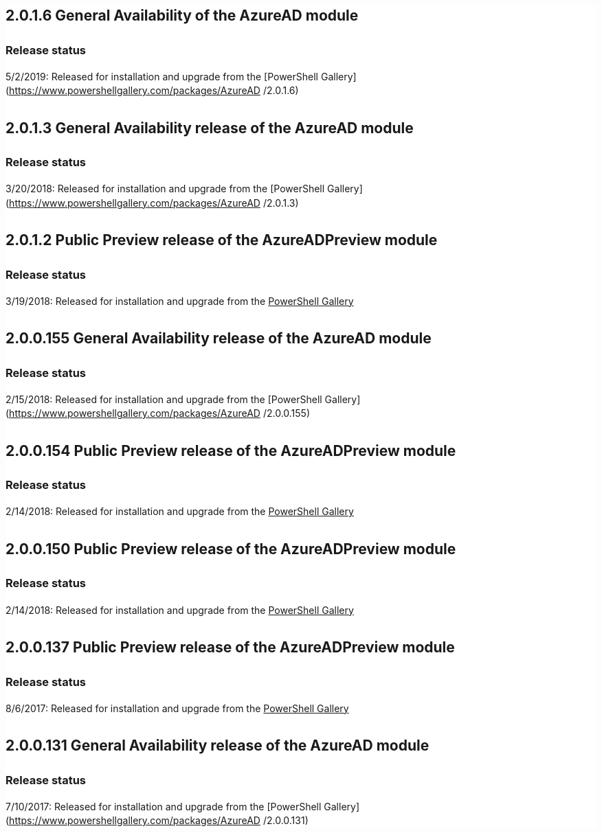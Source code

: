 ## 2.0.1.6 General Availability of the AzureAD module
### Release status
5/2/2019: Released for installation and upgrade from the [PowerShell Gallery](https://www.powershellgallery.com/packages/AzureAD /2.0.1.6)

## 2.0.1.3 General Availability release of the AzureAD module
### Release status
3/20/2018: Released for installation and upgrade from the [PowerShell Gallery](https://www.powershellgallery.com/packages/AzureAD /2.0.1.3)

## 2.0.1.2 Public Preview release of the AzureADPreview module
### Release status
3/19/2018: Released for installation and upgrade from the [PowerShell Gallery](https://www.powershellgallery.com/packages/AzureADPreview/2.0.1.2)

## 2.0.0.155 General Availability release of the AzureAD module
### Release status
2/15/2018: Released for installation and upgrade from the [PowerShell Gallery](https://www.powershellgallery.com/packages/AzureAD /2.0.0.155)

## 2.0.0.154 Public Preview release of the AzureADPreview module
### Release status
2/14/2018: Released for installation and upgrade from the [PowerShell Gallery](https://www.powershellgallery.com/packages/AzureADPreview/2.0.0.154)

## 2.0.0.150 Public Preview release of the AzureADPreview module
### Release status
2/14/2018: Released for installation and upgrade from the [PowerShell Gallery](https://www.powershellgallery.com/packages/AzureADPreview/2.0.0.150)

## 2.0.0.137 Public Preview release of the AzureADPreview module
### Release status
8/6/2017: Released for installation and upgrade from the [PowerShell Gallery](https://www.powershellgallery.com/packages/AzureADPreview/2.0.0.137)

## 2.0.0.131 General Availability release of the AzureAD module
### Release status
7/10/2017: Released for installation and upgrade from the [PowerShell Gallery](https://www.powershellgallery.com/packages/AzureAD /2.0.0.131)
